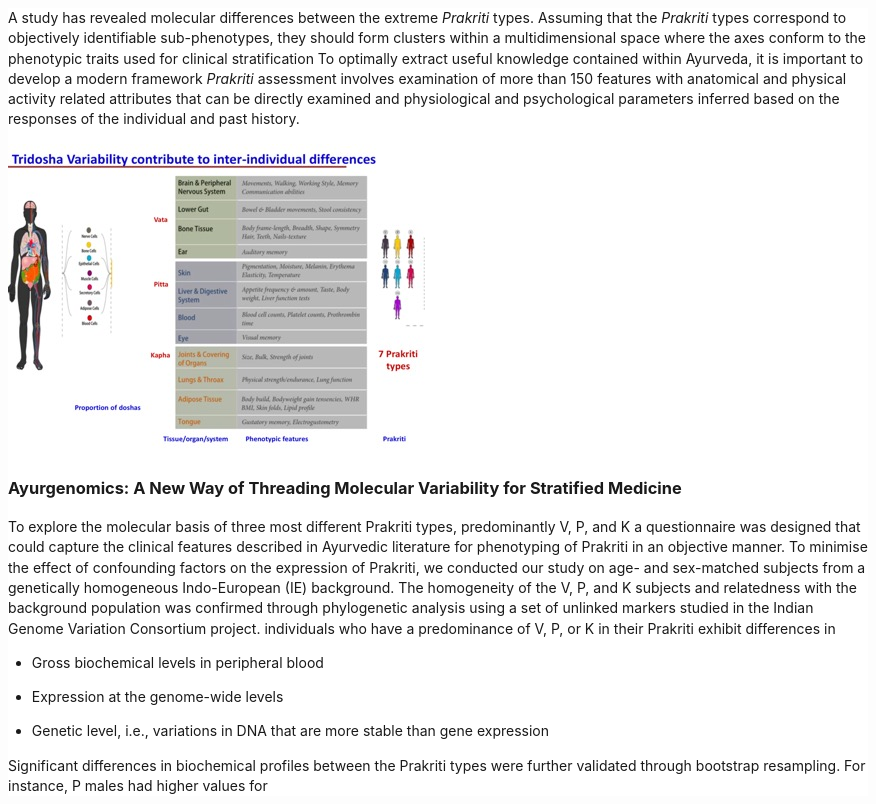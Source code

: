 A study has revealed molecular differences between the extreme 
*Prakriti* types. Assuming that the *Prakriti* types correspond 
to objectively identifiable sub-phenotypes, they should form 
clusters within a multidimensional space where the axes conform 
to the phenotypic traits used for clinical stratification To
 optimally extract useful knowledge contained within Ayurveda, 
 it is important to develop a modern framework *Prakriti* assessment 
 involves examination of more than 150 features with anatomical and 
 physical activity related attributes that can be directly examined 
 and physiological and psychological parameters inferred based on the 
 responses of the individual and past history.

![](media/image5.jpg)

### Ayurgenomics: A New Way of Threading Molecular Variability for Stratified Medicine


To explore the molecular basis of three most different Prakriti 
types, predominantly V, P, and K a questionnaire was designed 
that could capture the clinical features described in Ayurvedic 
literature for phenotyping of Prakriti in an objective manner. 
To minimise the effect of confounding factors on the expression 
of Prakriti, we conducted our study on age- and sex-matched subjects 
from a genetically homogeneous Indo-European (IE) background. 
The homogeneity of the V, P, and K subjects and relatedness with 
the background population was confirmed through phylogenetic 
analysis using a set of unlinked markers studied in the Indian 
Genome Variation Consortium project. individuals who have a 
predominance of V, P, or K in their Prakriti exhibit differences in

- Gross biochemical levels in peripheral blood

- Expression at the genome-wide levels

- Genetic level, i.e., variations in DNA that are more stable than gene expression

Significant differences in biochemical profiles between the Prakriti 
types were further validated through bootstrap resampling. For instance, 
P males had higher values for
